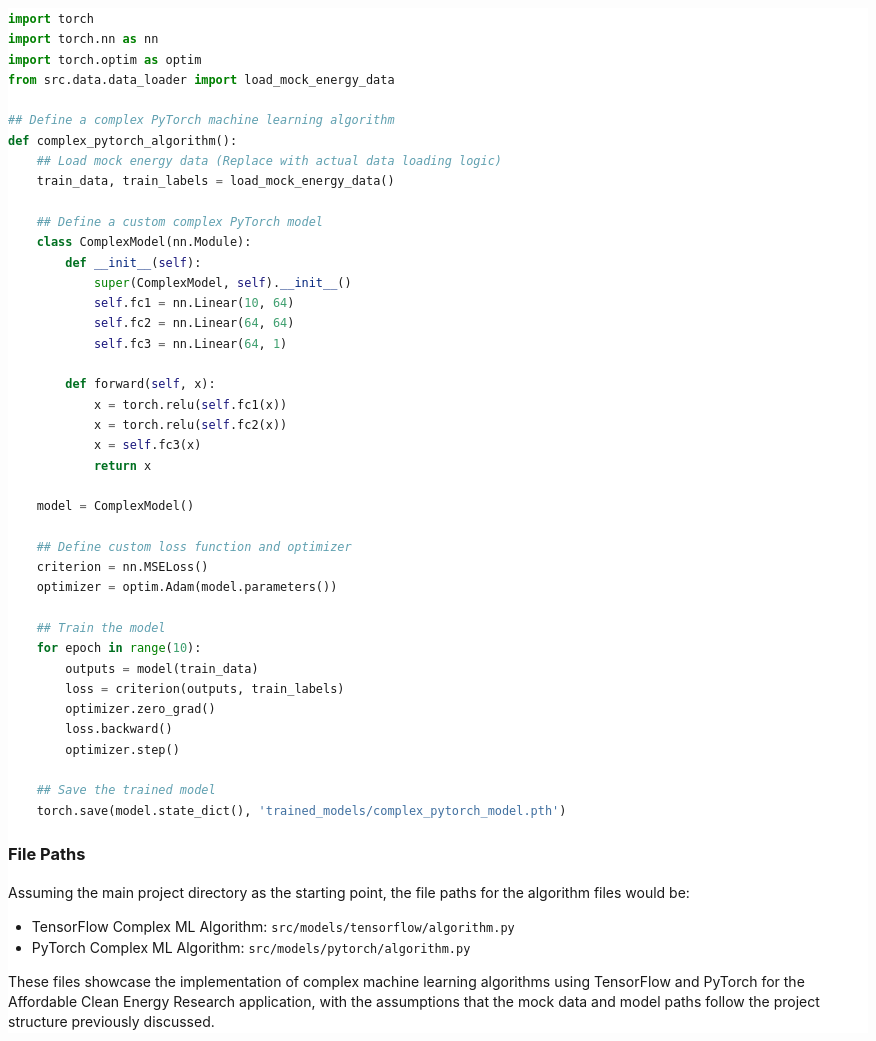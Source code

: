 ```python
import torch
import torch.nn as nn
import torch.optim as optim
from src.data.data_loader import load_mock_energy_data

## Define a complex PyTorch machine learning algorithm
def complex_pytorch_algorithm():
    ## Load mock energy data (Replace with actual data loading logic)
    train_data, train_labels = load_mock_energy_data()

    ## Define a custom complex PyTorch model
    class ComplexModel(nn.Module):
        def __init__(self):
            super(ComplexModel, self).__init__()
            self.fc1 = nn.Linear(10, 64)
            self.fc2 = nn.Linear(64, 64)
            self.fc3 = nn.Linear(64, 1)

        def forward(self, x):
            x = torch.relu(self.fc1(x))
            x = torch.relu(self.fc2(x))
            x = self.fc3(x)
            return x

    model = ComplexModel()

    ## Define custom loss function and optimizer
    criterion = nn.MSELoss()
    optimizer = optim.Adam(model.parameters())

    ## Train the model
    for epoch in range(10):
        outputs = model(train_data)
        loss = criterion(outputs, train_labels)
        optimizer.zero_grad()
        loss.backward()
        optimizer.step()

    ## Save the trained model
    torch.save(model.state_dict(), 'trained_models/complex_pytorch_model.pth')
```

### File Paths

Assuming the main project directory as the starting point, the file paths for the algorithm files would be:

- TensorFlow Complex ML Algorithm: `src/models/tensorflow/algorithm.py`
- PyTorch Complex ML Algorithm: `src/models/pytorch/algorithm.py`

These files showcase the implementation of complex machine learning algorithms using TensorFlow and PyTorch for the Affordable Clean Energy Research application, with the assumptions that the mock data and model paths follow the project structure previously discussed.
